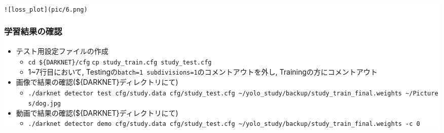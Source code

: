 	![loss_plot](pic/6.png)

### 学習結果の確認
- テスト用設定ファイルの作成
	- `cd ${DARKNET}/cfg` `cp study_train.cfg study_test.cfg`
	- 1~7行目において, Testingの`batch=1 subdivisions=1`のコメントアウトを外し, Trainingの方にコメントアウト
- 画像で結果の確認(${DARKNET}ディレクトリにて)
	- `./darknet detector test cfg/study.data cfg/study_test.cfg ~/yolo_study/backup/study_train_final.weights ~/Pictures/dog.jpg`
- 動画で結果の確認(${DARKNET}ディレクトリにて)
	- `./darknet detector demo cfg/study.data cfg/study_test.cfg ~/yolo_study/backup/study_train_final.weights -c 0`
